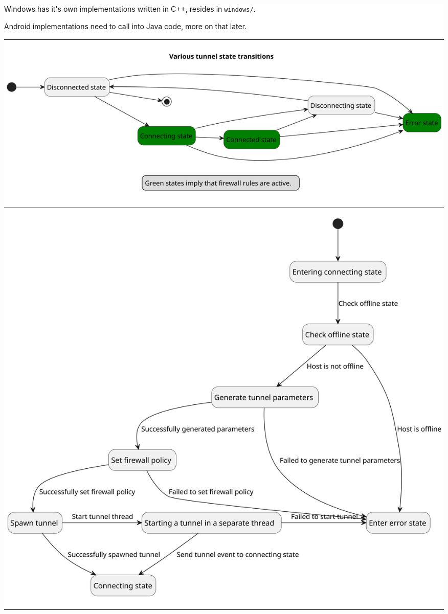 Windows has it's own implementations written in C++, resides in `windows/`.

Android implementations need to call into Java code, more on that later.

---

<img src="diagrams/tsm.svg">

---

<img src="diagrams/tsm-connecting-enter.svg">

---